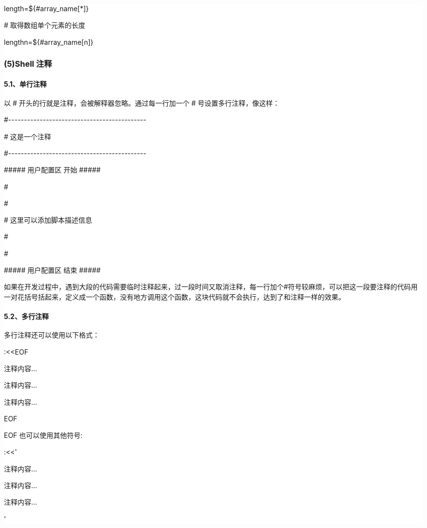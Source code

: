 length=${#array_name[*]}

\# 取得数组单个元素的长度

lengthn=${#array_name[n]}

### (5)Shell 注释

#### 5.1、单行注释

以 # 开头的行就是注释，会被解释器忽略。通过每一行加一个 # 号设置多行注释，像这样：

\#--------------------------------------------

\# 这是一个注释

\#--------------------------------------------

\##### 用户配置区 开始 #####

\#

\#

\# 这里可以添加脚本描述信息

\# 

\#

\##### 用户配置区 结束 #####

 

如果在开发过程中，遇到大段的代码需要临时注释起来，过一段时间又取消注释，每一行加个#符号较麻烦，可以把这一段要注释的代码用一对花括号括起来，定义成一个函数，没有地方调用这个函数，这块代码就不会执行，达到了和注释一样的效果。

#### 5.2、多行注释

多行注释还可以使用以下格式：

:<<EOF

注释内容...

注释内容...

注释内容...

EOF

 

EOF 也可以使用其他符号:

:<<'

注释内容...

注释内容...

注释内容...

'
